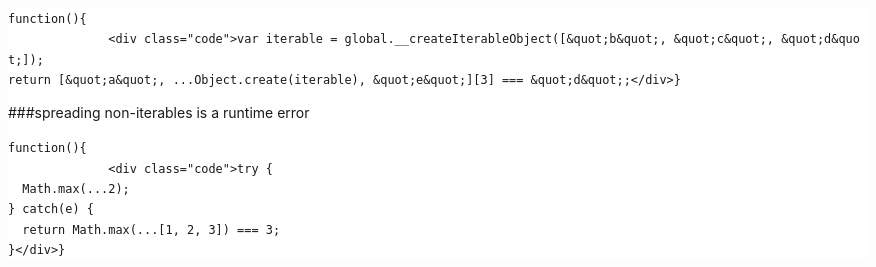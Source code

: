 ```
function(){
              <div class="code">var iterable = global.__createIterableObject([&quot;b&quot;, &quot;c&quot;, &quot;d&quot;]);
return [&quot;a&quot;, ...Object.create(iterable), &quot;e&quot;][3] === &quot;d&quot;;</div>}
```
###spreading non-iterables is a runtime error
          
```
function(){
              <div class="code">try {
  Math.max(...2);
} catch(e) {
  return Math.max(...[1, 2, 3]) === 3;
}</div>}
```
